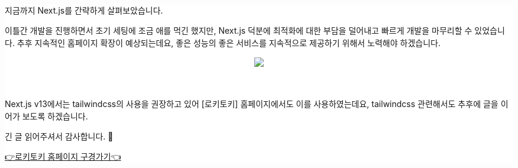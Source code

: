 지금까지 Next.js를 간략하게 살펴보았습니다. 

이틀간 개발을 진행하면서 초기 세팅에 조금 애를 먹긴 했지만, Next.js 덕분에 최적화에 대한 부담을 덜어내고 빠르게 개발을 마무리할 수 있었습니다. 추후 지속적인 홈페이지 확장이 예상되는데요, 좋은 성능의 좋은 서비스를 지속적으로 제공하기 위해서 노력해야 하겠습니다.

  <p align="center" style="color:gray">
<img src="https://velog.velcdn.com/images/ksr20612/post/75723720-fb42-47f1-80d0-67ac5c99061b/image.png" width="50%" >
</p>
<br/>

Next.js v13에서는 tailwindcss의 사용을 권장하고 있어 [로키토키] 홈페이지에서도 이를 사용하였는데요, tailwindcss 관련해서도 추후에 글을 이어가 보도록 하겠습니다.

긴 글 읽어주셔서 감사합니다. 🤗
  
  
 
[👉로키토키 홈페이지 구경가기👈](https://rockie-talkie.com)
